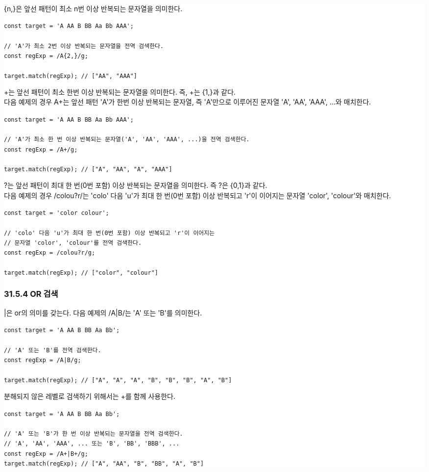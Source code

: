 {n,}은 앞선 패턴이 최소 n번 이상 반복되는 문자열을 의미한다.

```
const target = 'A AA B BB Aa Bb AAA';

// 'A'가 최소 2번 이상 반복되는 문자열을 전역 검색한다.
const regExp = /A{2,}/g;

target.match(regExp); // ["AA", "AAA"]
```

+는 앞선 패턴이 최소 한번 이상 반복되는 문자열을 의미한다. 즉, +는 {1,}과 같다.<br>
다음 예제의 경우 A+는 앞선 패턴 'A'가 한번 이상 반복되는 문자열, 즉 'A'만으로 이루어진 문자열 'A', 'AA', 'AAA', ...와 매치한다.

```
const target = 'A AA B BB Aa Bb AAA';

// 'A'가 최소 한 번 이상 반복되는 문자열('A', 'AA', 'AAA', ...)을 전역 검색한다.
const regExp = /A+/g;

target.match(regExp); // ["A", "AA", "A", "AAA"]
```

?는 앞선 패턴이 최대 한 번(0번 포함) 이상 반복되는 문자열을 의미한다. 즉 ?은 {0,1}과 같다.<br>
다음 예제의 경우 /colou?r/는 'colo' 다음 'u'가 최대 한 번(0번 포함) 이상 반복되고 'r'이 이어지는 문자열 'color', 'colour'와 매치한다.<br>

```
const target = 'color colour';

// 'colo' 다음 'u'가 최대 한 번(0번 포함) 이상 반복되고 'r'이 이어지는
// 문자열 'color', 'colour'를 전역 검색한다.
const regExp = /colou?r/g;

target.match(regExp); // ["color", "colour"]
```

### 31.5.4 OR 검색

|은 or의 의미를 갖는다. 다음 예제의 /A|B/는 'A' 또는 'B'를 의미한다.

```
const target = 'A AA B BB Aa Bb';

// 'A' 또는 'B'를 전역 검색한다.
const regExp = /A|B/g;

target.match(regExp); // ["A", "A", "A", "B", "B", "B", "A", "B"]
```

분해되지 않은 레벨로 검색하기 위해서는 +를 함께 사용한다.

```
const target = 'A AA B BB Aa Bb';

// 'A' 또는 'B'가 한 번 이상 반복되는 문자열을 전역 검색한다.
// 'A', 'AA', 'AAA', ... 또는 'B', 'BB', 'BBB', ...
const regExp = /A+|B+/g;
target.match(regExp); // ["A", "AA", "B", "BB", "A", "B"]
```
